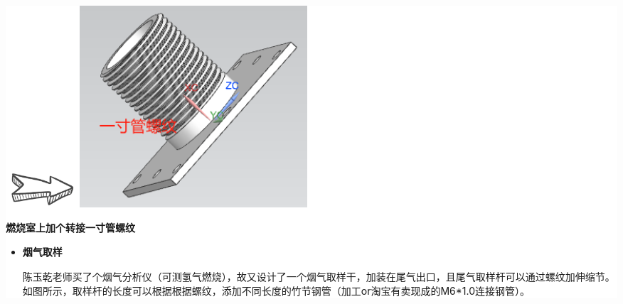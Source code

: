 <img src="https://raw.githubusercontent.com/mingcheng1208/group_meeting_20231103/b5122372f04e815f9db99e1f2dfe949600bb07ef/%E7%AE%AD%E5%A4%B4.png" alt="箭头" style="zoom:50%;" width=200/>
<img src="https://raw.githubusercontent.com/mingcheng1208/group_meeting_20231103/b5122372f04e815f9db99e1f2dfe949600bb07ef/%E4%B8%80%E5%AF%B8%E7%AE%A1%E8%9E%BA%E7%BA%B9%E6%8E%A5%E5%8F%A3.jpg" alt="img" style="zoom:40%;" width=800/>
<p><b>燃烧室上加个转接一寸管螺纹</b></p>
</center>


   - **烟气取样**

     ​	陈玉乾老师买了个烟气分析仪（可测氢气燃烧），故又设计了一个烟气取样干，加装在尾气出口，且尾气取样杆可以通过螺纹加伸缩节。如图所示，取样杆的长度可以根据根据螺纹，添加不同长度的竹节钢管（加工or淘宝有卖现成的M6*1.0连接钢管）。
<center class="half">